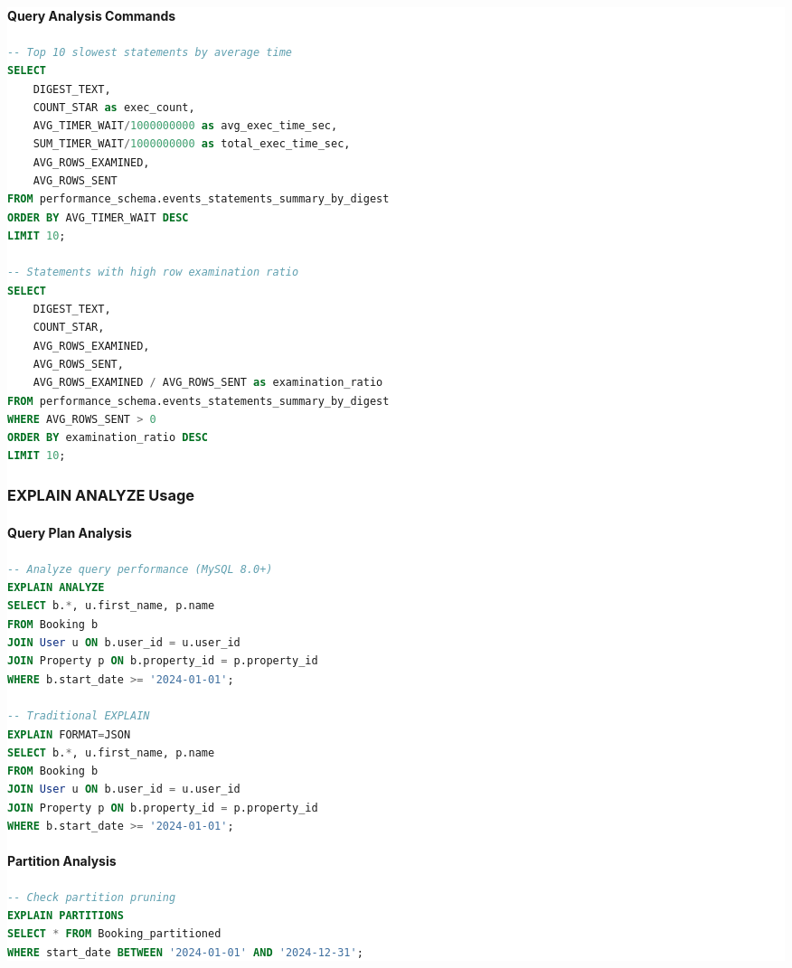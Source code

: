 #### **Query Analysis Commands**
```sql
-- Top 10 slowest statements by average time
SELECT 
    DIGEST_TEXT,
    COUNT_STAR as exec_count,
    AVG_TIMER_WAIT/1000000000 as avg_exec_time_sec,
    SUM_TIMER_WAIT/1000000000 as total_exec_time_sec,
    AVG_ROWS_EXAMINED,
    AVG_ROWS_SENT
FROM performance_schema.events_statements_summary_by_digest
ORDER BY AVG_TIMER_WAIT DESC
LIMIT 10;

-- Statements with high row examination ratio
SELECT 
    DIGEST_TEXT,
    COUNT_STAR,
    AVG_ROWS_EXAMINED,
    AVG_ROWS_SENT,
    AVG_ROWS_EXAMINED / AVG_ROWS_SENT as examination_ratio
FROM performance_schema.events_statements_summary_by_digest
WHERE AVG_ROWS_SENT > 0
ORDER BY examination_ratio DESC
LIMIT 10;
```

### EXPLAIN ANALYZE Usage

#### **Query Plan Analysis**
```sql
-- Analyze query performance (MySQL 8.0+)
EXPLAIN ANALYZE 
SELECT b.*, u.first_name, p.name 
FROM Booking b
JOIN User u ON b.user_id = u.user_id
JOIN Property p ON b.property_id = p.property_id
WHERE b.start_date >= '2024-01-01';

-- Traditional EXPLAIN
EXPLAIN FORMAT=JSON
SELECT b.*, u.first_name, p.name 
FROM Booking b
JOIN User u ON b.user_id = u.user_id
JOIN Property p ON b.property_id = p.property_id
WHERE b.start_date >= '2024-01-01';
```

#### **Partition Analysis**
```sql
-- Check partition pruning
EXPLAIN PARTITIONS
SELECT * FROM Booking_partitioned 
WHERE start_date BETWEEN '2024-01-01' AND '2024-12-31';
```
